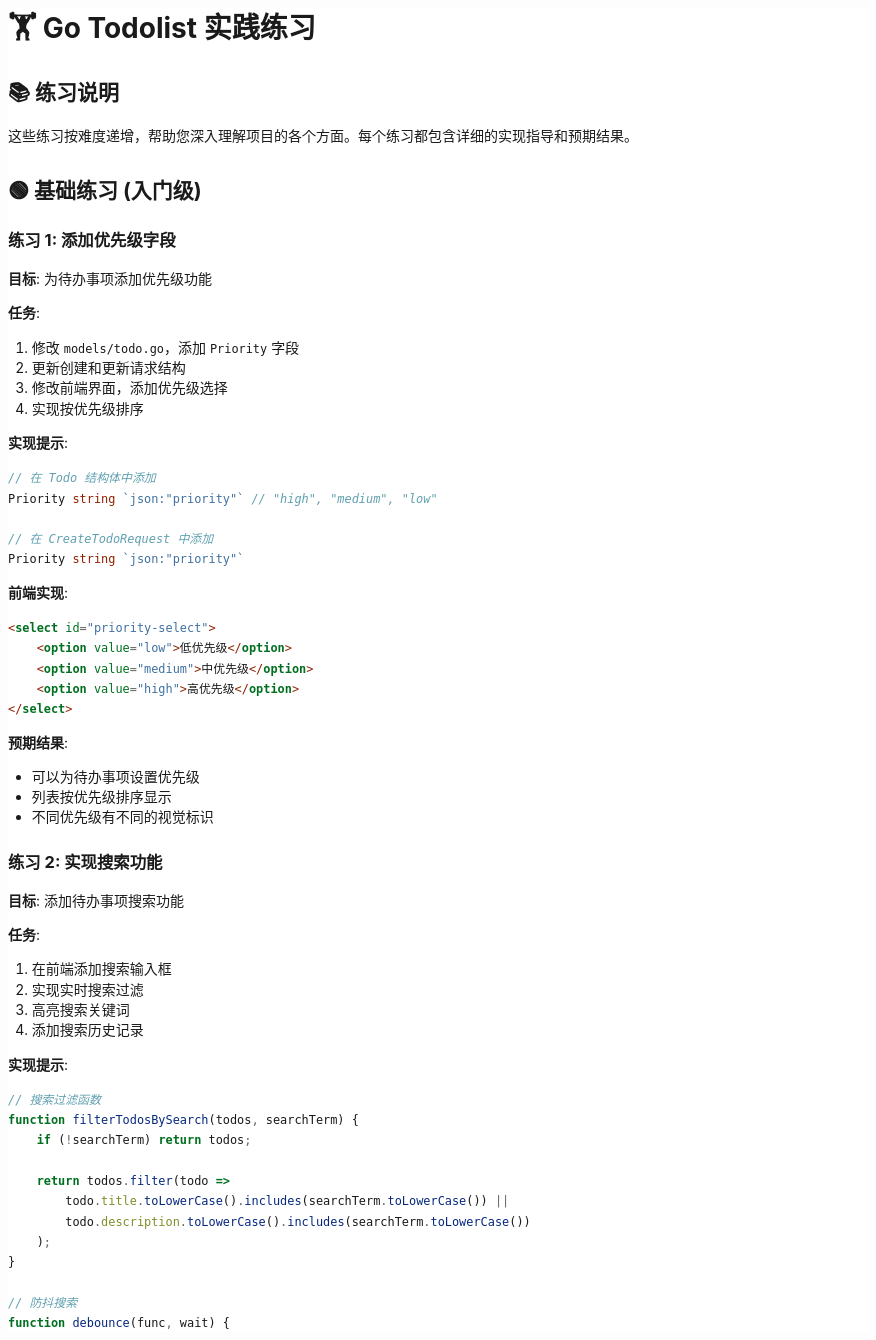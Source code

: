 # 🏋️ Go Todolist 实践练习

## 📚 练习说明

这些练习按难度递增，帮助您深入理解项目的各个方面。每个练习都包含详细的实现指导和预期结果。

## 🟢 基础练习 (入门级)

### 练习 1: 添加优先级字段

**目标**: 为待办事项添加优先级功能

**任务**:
1. 修改 `models/todo.go`，添加 `Priority` 字段
2. 更新创建和更新请求结构
3. 修改前端界面，添加优先级选择
4. 实现按优先级排序

**实现提示**:
```go
// 在 Todo 结构体中添加
Priority string `json:"priority"` // "high", "medium", "low"

// 在 CreateTodoRequest 中添加
Priority string `json:"priority"`
```

**前端实现**:
```html
<select id="priority-select">
    <option value="low">低优先级</option>
    <option value="medium">中优先级</option>
    <option value="high">高优先级</option>
</select>
```

**预期结果**: 
- 可以为待办事项设置优先级
- 列表按优先级排序显示
- 不同优先级有不同的视觉标识

### 练习 2: 实现搜索功能

**目标**: 添加待办事项搜索功能

**任务**:
1. 在前端添加搜索输入框
2. 实现实时搜索过滤
3. 高亮搜索关键词
4. 添加搜索历史记录

**实现提示**:
```javascript
// 搜索过滤函数
function filterTodosBySearch(todos, searchTerm) {
    if (!searchTerm) return todos;
    
    return todos.filter(todo => 
        todo.title.toLowerCase().includes(searchTerm.toLowerCase()) ||
        todo.description.toLowerCase().includes(searchTerm.toLowerCase())
    );
}

// 防抖搜索
function debounce(func, wait) {
```